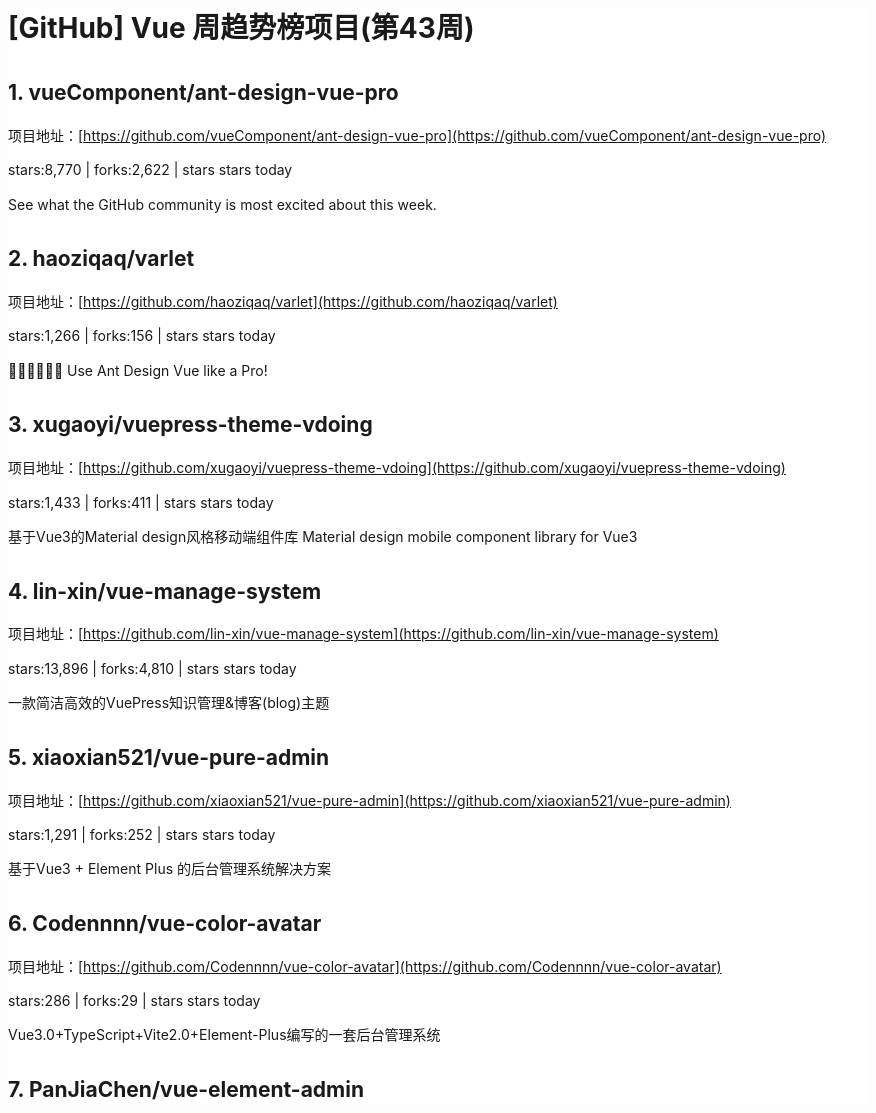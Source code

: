 # [GitHub] Vue 周趋势榜项目(第43周)

## 1. vueComponent/ant-design-vue-pro 

项目地址：[https://github.com/vueComponent/ant-design-vue-pro](https://github.com/vueComponent/ant-design-vue-pro)

stars:8,770 | forks:2,622 | stars stars today 

See what the GitHub community is most excited about this week.

## 2. haoziqaq/varlet 

项目地址：[https://github.com/haoziqaq/varlet](https://github.com/haoziqaq/varlet)

stars:1,266 | forks:156 | stars stars today 

👨🏻‍💻👩🏻‍💻 Use Ant Design Vue like a Pro!

## 3. xugaoyi/vuepress-theme-vdoing 

项目地址：[https://github.com/xugaoyi/vuepress-theme-vdoing](https://github.com/xugaoyi/vuepress-theme-vdoing)

stars:1,433 | forks:411 | stars stars today 

基于Vue3的Material design风格移动端组件库 Material design mobile component library for Vue3

## 4. lin-xin/vue-manage-system 

项目地址：[https://github.com/lin-xin/vue-manage-system](https://github.com/lin-xin/vue-manage-system)

stars:13,896 | forks:4,810 | stars stars today 

一款简洁高效的VuePress知识管理&博客(blog)主题

## 5. xiaoxian521/vue-pure-admin 

项目地址：[https://github.com/xiaoxian521/vue-pure-admin](https://github.com/xiaoxian521/vue-pure-admin)

stars:1,291 | forks:252 | stars stars today 

基于Vue3 + Element Plus 的后台管理系统解决方案

## 6. Codennnn/vue-color-avatar 

项目地址：[https://github.com/Codennnn/vue-color-avatar](https://github.com/Codennnn/vue-color-avatar)

stars:286 | forks:29 | stars stars today 

   Vue3.0+TypeScript+Vite2.0+Element-Plus编写的一套后台管理系统

## 7. PanJiaChen/vue-element-admin 
